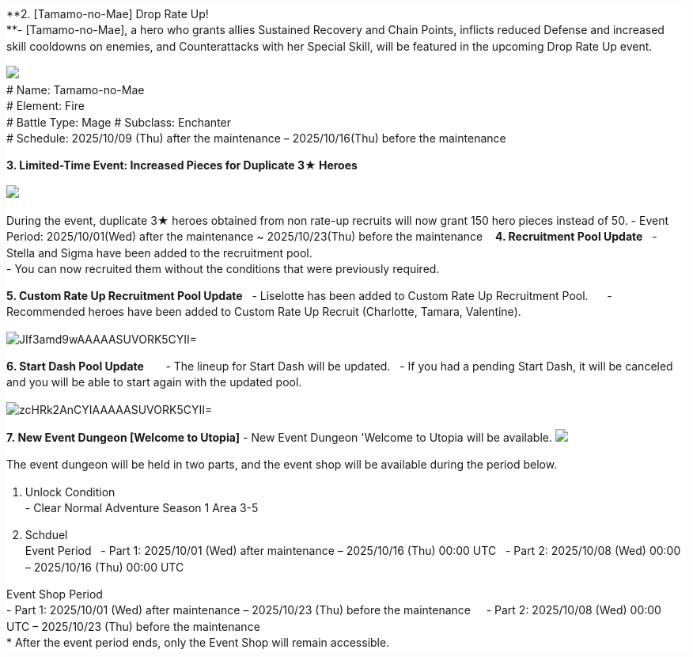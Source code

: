 **2\. \[Tamamo-no-Mae\] Drop Rate Up!  
**\- \[Tamamo-no-Mae\], a hero who grants allies Sustained Recovery and Chain Points, inflicts reduced Defense and increased skill cooldowns on enemies, and Counterattacks with her Special Skill, will be featured in the upcoming Drop Rate Up event.  
  
![](/images/news/live/en/57-dee58786.jpg)  
# Name: Tamamo-no-Mae  
# Element: Fire  
# Battle Type: Mage # Subclass: Enchanter  
# Schedule: 2025/10/09 (Thu) after the maintenance – 2025/10/16(Thu) before the maintenance

**3\. Limited-Time Event: Increased Pieces for Duplicate 3★ Heroes**        

![](/images/news/live/en/57-6fa73e6e.png)          

During the event, duplicate 3★ heroes obtained from non rate-up recruits will now grant 150 hero pieces instead of 50. \- Event Period: 2025/10/01(Wed) after the maintenance ~ 2025/10/23(Thu) before the maintenance    **4\. Recruitment Pool Update**   \- Stella and Sigma have been added to the recruitment pool.  
\- You can now recruited them without the conditions that were previously required.           

**5\. Custom Rate Up Recruitment Pool Update**   \- Liselotte has been added to Custom Rate Up Recruitment Pool.      \- Recommended heroes have been added to Custom Rate Up Recruit (Charlotte, Tamara, Valentine).  

![JIf3amd9wAAAAASUVORK5CYII=](/images/news/live/en/57-base64-3-2ee92681.png)  

**6\. Start Dash Pool Update**       \- The lineup for Start Dash will be updated.   \- If you had a pending Start Dash, it will be canceled and you will be able to start again with the updated pool. 

![zcHRk2AnCYIAAAAASUVORK5CYII=](/images/news/live/en/57-base64-4-39576139.png)

**7. New Event Dungeon \[Welcome to Utopia\]** \- New Event Dungeon 'Welcome to Utopia will be available. ![](/images/news/live/en/57-1ddf023c.png)  

The event dungeon will be held in two parts, and the event shop will be available during the period below.   
1) Unlock Condition  
\- Clear Normal Adventure Season 1 Area 3-5  
  
2) Schduel  
Event Period   \- Part 1: 2025/10/01 (Wed) after maintenance – 2025/10/16 (Thu) 00:00 UTC   \- Part 2: 2025/10/08 (Wed) 00:00 – 2025/10/16 (Thu) 00:00 UTC

Event Shop Period  
\- Part 1: 2025/10/01 (Wed) after maintenance – 2025/10/23 (Thu) before the maintenance     \- Part 2: 2025/10/08 (Wed) 00:00 UTC – 2025/10/23 (Thu) before the maintenance  
\* After the event period ends, only the Event Shop will remain accessible.  
  